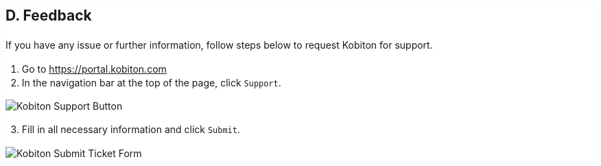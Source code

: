 ## D. Feedback

If you have any issue or further information, follow steps below to request Kobiton for support.

1. Go to https://portal.kobiton.com
2. In the navigation bar at the top of the page, click `Support`.

![Kobiton Support Button](./assets/support-button.png)

3. Fill in all necessary information and click `Submit`.

![Kobiton Submit Ticket Form](./assets/support-ticket.png)

